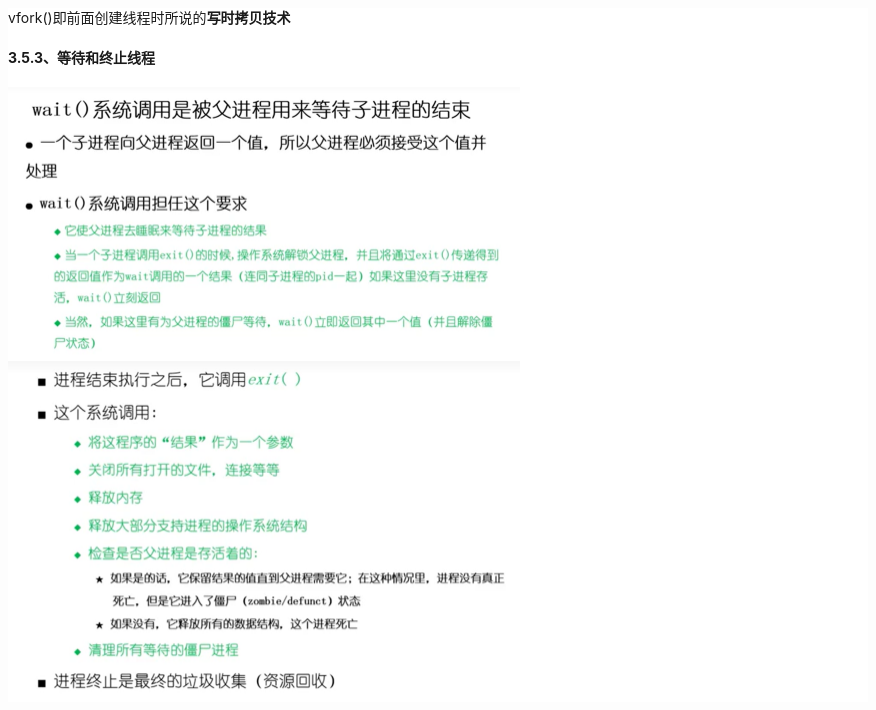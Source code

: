 vfork()即前面创建线程时所说的**写时拷贝技术**

#### 3.5.3、等待和终止线程

<img src="计算机操作系统.assets/image-20221121212019919.png" alt="image-20221121212019919" style="zoom:50%;" />

<img src="计算机操作系统.assets/image-20221121212326881.png" alt="image-20221121212326881" style="zoom:50%;" />

